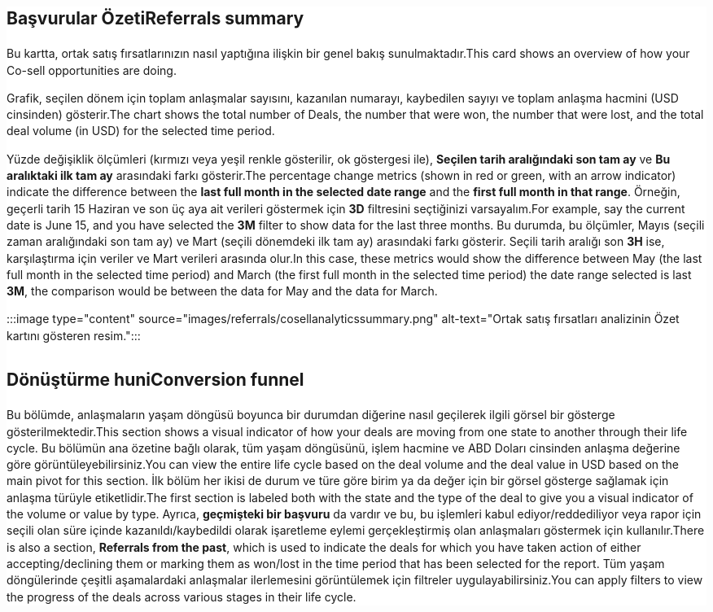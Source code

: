 ## <a name="referrals-summary"></a><span data-ttu-id="ae5d1-125">Başvurular Özeti</span><span class="sxs-lookup"><span data-stu-id="ae5d1-125">Referrals summary</span></span>

<span data-ttu-id="ae5d1-126">Bu kartta, ortak satış fırsatlarınızın nasıl yaptığına ilişkin bir genel bakış sunulmaktadır.</span><span class="sxs-lookup"><span data-stu-id="ae5d1-126">This card shows an overview of how your Co-sell opportunities are doing.</span></span>

<span data-ttu-id="ae5d1-127">Grafik, seçilen dönem için toplam anlaşmalar sayısını, kazanılan numarayı, kaybedilen sayıyı ve toplam anlaşma hacmini (USD cinsinden) gösterir.</span><span class="sxs-lookup"><span data-stu-id="ae5d1-127">The chart shows the total number of Deals, the number that were won, the number that were lost, and the total deal volume (in USD) for the selected time period.</span></span>

<span data-ttu-id="ae5d1-128">Yüzde değişiklik ölçümleri (kırmızı veya yeşil renkle gösterilir, ok göstergesi ile), **Seçilen tarih aralığındaki son tam ay** ve **Bu aralıktaki ilk tam ay** arasındaki farkı gösterir.</span><span class="sxs-lookup"><span data-stu-id="ae5d1-128">The percentage change metrics (shown in red or green, with an arrow indicator) indicate the difference between the **last full month in the selected date range** and the **first full month in that range**.</span></span> <span data-ttu-id="ae5d1-129">Örneğin, geçerli tarih 15 Haziran ve son üç aya ait verileri göstermek için **3D** filtresini seçtiğinizi varsayalım.</span><span class="sxs-lookup"><span data-stu-id="ae5d1-129">For example, say the current date is June 15, and you have selected the **3M** filter to show data for the last three months.</span></span> <span data-ttu-id="ae5d1-130">Bu durumda, bu ölçümler, Mayıs (seçili zaman aralığındaki son tam ay) ve Mart (seçili dönemdeki ilk tam ay) arasındaki farkı gösterir. Seçili tarih aralığı son **3H** ise, karşılaştırma için veriler ve Mart verileri arasında olur.</span><span class="sxs-lookup"><span data-stu-id="ae5d1-130">In this case, these metrics would show the difference between May (the last full month in the selected time period) and March (the first full month in the selected time period) the date range selected is last **3M**, the comparison would be between the data for May and the data for March.</span></span>

:::image type="content" source="images/referrals/cosellanalyticssummary.png" alt-text="Ortak satış fırsatları analizinin Özet kartını gösteren resim.":::

## <a name="conversion-funnel"></a><span data-ttu-id="ae5d1-132">Dönüştürme huni</span><span class="sxs-lookup"><span data-stu-id="ae5d1-132">Conversion funnel</span></span>

<span data-ttu-id="ae5d1-133">Bu bölümde, anlaşmaların yaşam döngüsü boyunca bir durumdan diğerine nasıl geçilerek ilgili görsel bir gösterge gösterilmektedir.</span><span class="sxs-lookup"><span data-stu-id="ae5d1-133">This section shows a visual indicator of how your deals are moving from one state to another through their life cycle.</span></span> <span data-ttu-id="ae5d1-134">Bu bölümün ana özetine bağlı olarak, tüm yaşam döngüsünü, işlem hacmine ve ABD Doları cinsinden anlaşma değerine göre görüntüleyebilirsiniz.</span><span class="sxs-lookup"><span data-stu-id="ae5d1-134">You can view the entire life cycle based on the deal volume and the deal value in USD based on the main pivot for this section.</span></span> <span data-ttu-id="ae5d1-135">İlk bölüm her ikisi de durum ve türe göre birim ya da değer için bir görsel gösterge sağlamak için anlaşma türüyle etiketlidir.</span><span class="sxs-lookup"><span data-stu-id="ae5d1-135">The first section is labeled both with the state and the type of the deal to give you a visual indicator of the volume or value by type.</span></span> <span data-ttu-id="ae5d1-136">Ayrıca, **geçmişteki bir başvuru** da vardır ve bu, bu işlemleri kabul ediyor/reddediliyor veya rapor için seçili olan süre içinde kazanıldı/kaybedildi olarak işaretleme eylemi gerçekleştirmiş olan anlaşmaları göstermek için kullanılır.</span><span class="sxs-lookup"><span data-stu-id="ae5d1-136">There is also a section, **Referrals from the past**, which is used to indicate the deals for which you have taken action of either accepting/declining them or marking them as won/lost in the time period that has been selected for the report.</span></span> <span data-ttu-id="ae5d1-137">Tüm yaşam döngülerinde çeşitli aşamalardaki anlaşmalar ilerlemesini görüntülemek için filtreler uygulayabilirsiniz.</span><span class="sxs-lookup"><span data-stu-id="ae5d1-137">You can apply filters to view the progress of the deals across various stages in their life cycle.</span></span>
